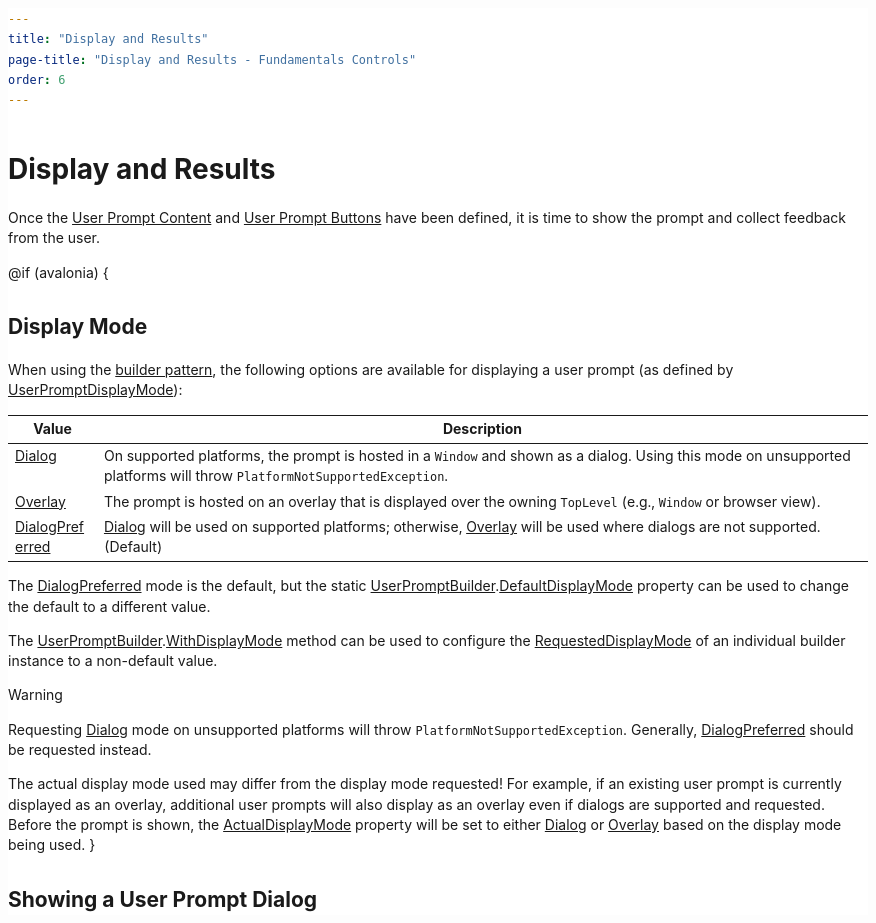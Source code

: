 ```yaml
---
title: "Display and Results"
page-title: "Display and Results - Fundamentals Controls"
order: 6
---
```

# Display and Results

Once the [User Prompt Content](user-prompt-content.md) and [User Prompt Buttons](user-prompt-buttons.md) have been defined, it is time to show the prompt and collect feedback from the user.

@if (avalonia) {
## Display Mode

When using the [builder pattern](builder-pattern.md), the following options are available for displaying a user prompt (as defined by [UserPromptDisplayMode](xref:@ActiproUIRoot.Controls.UserPromptDisplayMode)):

| Value | Description |
| ----- | ----- |
| [Dialog](xref:@ActiproUIRoot.Controls.UserPromptDisplayMode.Dialog) | On supported platforms, the prompt is hosted in a `Window` and shown as a dialog. Using this mode on unsupported platforms will throw `PlatformNotSupportedException`. |
| [Overlay](xref:@ActiproUIRoot.Controls.UserPromptDisplayMode.Overlay) | The prompt is hosted on an overlay that is displayed over the owning `TopLevel` (e.g., `Window` or browser view). |
| [DialogPreferred](xref:@ActiproUIRoot.Controls.UserPromptDisplayMode.DialogPreferred) | [Dialog](xref:@ActiproUIRoot.Controls.UserPromptDisplayMode.Dialog) will be used on supported platforms; otherwise, [Overlay](xref:@ActiproUIRoot.Controls.UserPromptDisplayMode.Overlay) will be used where dialogs are not supported. (Default) |

The [DialogPreferred](xref:@ActiproUIRoot.Controls.UserPromptDisplayMode.DialogPreferred) mode is the default, but the static [UserPromptBuilder](xref:@ActiproUIRoot.Controls.UserPromptBuilder).[DefaultDisplayMode](xref:@ActiproUIRoot.Controls.UserPromptBuilder.DefaultDisplayMode) property can be used to change the default to a different value.

The [UserPromptBuilder](xref:@ActiproUIRoot.Controls.UserPromptBuilder).[WithDisplayMode](xref:@ActiproUIRoot.Controls.UserPromptBuilder.WithDisplayMode*) method can be used to configure the [RequestedDisplayMode](xref:@ActiproUIRoot.Controls.UserPromptBuilder.RequestedDisplayMode) of an individual builder instance to a non-default value.

> [!WARNING]
> Requesting [Dialog](xref:@ActiproUIRoot.Controls.UserPromptDisplayMode.Dialog) mode on unsupported platforms will throw `PlatformNotSupportedException`. Generally, [DialogPreferred](xref:@ActiproUIRoot.Controls.UserPromptDisplayMode.DialogPreferred) should be requested instead.

The actual display mode used may differ from the display mode requested! For example, if an existing user prompt is currently displayed as an overlay, additional user prompts will also display as an overlay even if dialogs are supported and requested.  Before the prompt is shown, the [ActualDisplayMode](xref:@ActiproUIRoot.Controls.UserPromptBuilder.ActualDisplayMode) property will be set to either [Dialog](xref:@ActiproUIRoot.Controls.UserPromptDisplayMode.Dialog) or [Overlay](xref:@ActiproUIRoot.Controls.UserPromptDisplayMode.Overlay) based on the display mode being used.
}

## Showing a User Prompt Dialog

